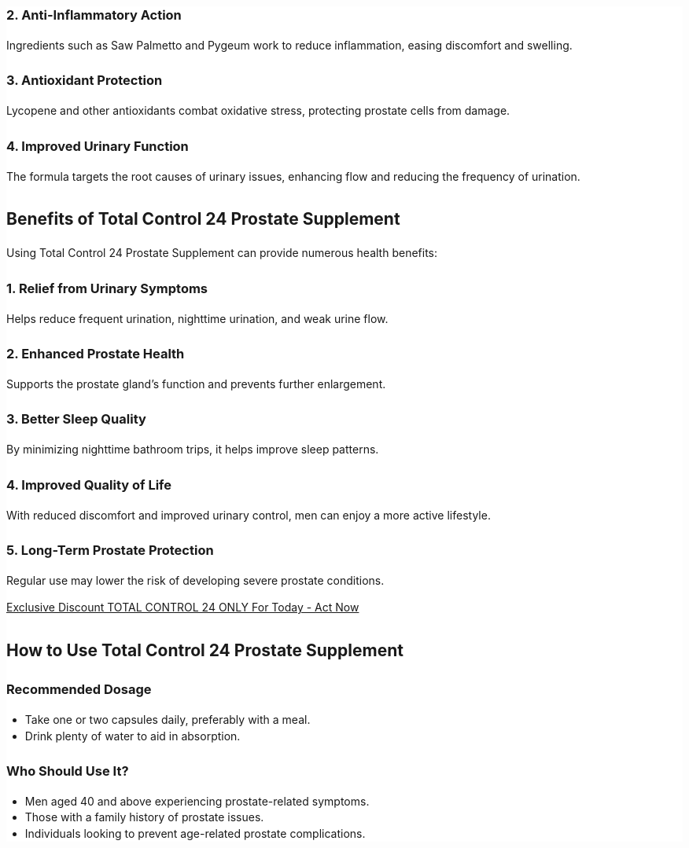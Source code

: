 ### **2. Anti-Inflammatory Action**

Ingredients such as Saw Palmetto and Pygeum work to reduce inflammation, easing discomfort and swelling.

### **3. Antioxidant Protection**

Lycopene and other antioxidants combat oxidative stress, protecting prostate cells from damage.

### **4. Improved Urinary Function**

The formula targets the root causes of urinary issues, enhancing flow and reducing the frequency of urination.

## **Benefits of Total Control 24 Prostate Supplement**

Using Total Control 24 Prostate Supplement can provide numerous health benefits:

### **1. Relief from Urinary Symptoms**

Helps reduce frequent urination, nighttime urination, and weak urine flow.

### **2. Enhanced Prostate Health**

Supports the prostate gland’s function and prevents further enlargement.

### **3. Better Sleep Quality**

By minimizing nighttime bathroom trips, it helps improve sleep patterns.

### **4. Improved Quality of Life**

With reduced discomfort and improved urinary control, men can enjoy a more active lifestyle.

### **5. Long-Term Prostate Protection**

Regular use may lower the risk of developing severe prostate conditions.

[Exclusive Discount TOTAL CONTROL 24 ONLY For Today - Act Now](https://rebrand.ly/tc--official)

## **How to Use Total Control 24 Prostate Supplement**

### **Recommended Dosage**

-   Take one or two capsules daily, preferably with a meal.
-   Drink plenty of water to aid in absorption.

### **Who Should Use It?**

-   Men aged 40 and above experiencing prostate-related symptoms.
-   Those with a family history of prostate issues.
-   Individuals looking to prevent age-related prostate complications.
